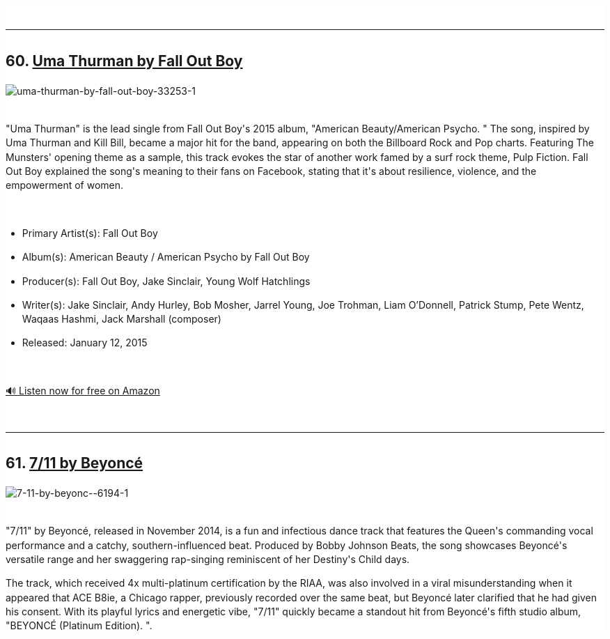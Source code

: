 <br>

<hr>

## 60. [Uma Thurman by Fall Out Boy](https://serp.ly/amazon/Uma+Thurman+by%C2%A0Fall%C2%A0Out+Boy?i=digital-music)

<div class="image"><img alt="uma-thurman-by-fall-out-boy-33253-1" height="540" src="https://imagedelivery.net/XRNHhJkVKCwA1q8dBxfEtw/uma-thurman-by-fall-out-boy-33253-1/h=540,fit=pad,background=black"/></div>

<br>

"Uma Thurman" is the lead single from Fall Out Boy's 2015 album, "American Beauty/American Psycho. " The song, inspired by Uma Thurman and Kill Bill, became a major hit for the band, appearing on both the Billboard Rock and Pop charts. Featuring The Munsters' opening theme as a sample, this track evokes the star of another work famed by a surf rock theme, Pulp Fiction. Fall Out Boy explained the song's meaning to their fans on Facebook, stating that it's about resilience, violence, and the empowerment of women.

<br>

- Primary Artist(s): Fall Out Boy

- Album(s): American Beauty / American Psycho by Fall Out Boy

- Producer(s): Fall Out Boy, Jake Sinclair, Young Wolf Hatchlings

- Writer(s): Jake Sinclair, Andy Hurley, Bob Mosher, Jarrel Young, Joe Trohman, Liam O’Donnell, Patrick Stump, Pete Wentz, Waqaas Hashmi, Jack Marshall (composer)

- Released: January 12, 2015

<br>

[🔊 Listen now for free on Amazon](https://serp.ly/amazonprime)

<br>

<hr>

## 61. [7/11 by Beyoncé](https://serp.ly/amazon/7%2F11+by%C2%A0Beyonc%C3%A9?i=digital-music)

<div class="image"><img alt="7-11-by-beyonc--6194-1" height="540" src="https://imagedelivery.net/XRNHhJkVKCwA1q8dBxfEtw/7-11-by-beyonc--6194-1/h=540,fit=pad,background=black"/></div>

<br>

"7/11" by Beyoncé, released in November 2014, is a fun and infectious dance track that features the Queen's commanding vocal performance and a catchy, southern-influenced beat. Produced by Bobby Johnson Beats, the song showcases Beyoncé's versatile range and her swaggering rap-singing reminiscent of her Destiny's Child days.

The track, which received 4x multi-platinum certification by the RIAA, was also involved in a viral misunderstanding when it appeared that ACE B8ie, a Chicago rapper, previously recorded over the same beat, but Beyoncé later clarified that he had given his consent. With its playful lyrics and energetic vibe, "7/11" quickly became a standout hit from Beyoncé's fifth studio album, "BEYONCÉ (Platinum Edition). ".
